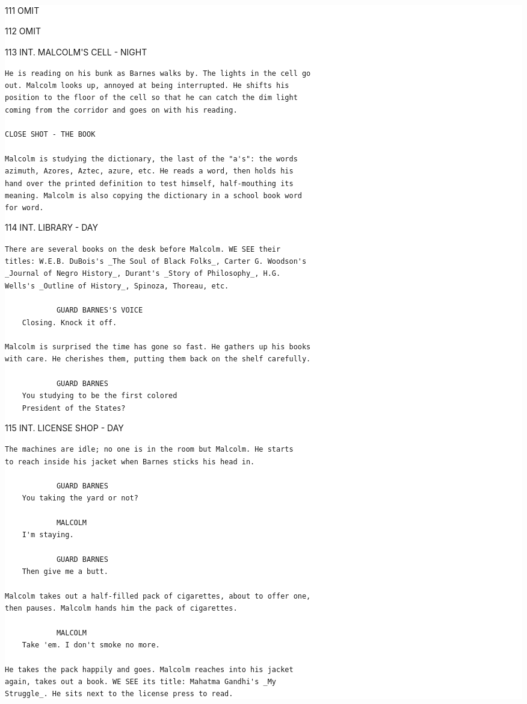 111	OMIT 

112	OMIT

113	INT. MALCOLM'S CELL - NIGHT 

	He is reading on his bunk as Barnes walks by. The lights in the cell go 
	out. Malcolm looks up, annoyed at being interrupted. He shifts his 
	position to the floor of the cell so that he can catch the dim light 
	coming from the corridor and goes on with his reading. 

	CLOSE SHOT - THE BOOK 

	Malcolm is studying the dictionary, the last of the "a's": the words
	azimuth, Azores, Aztec, azure, etc. He reads a word, then holds his 
	hand over the printed definition to test himself, half-mouthing its 
	meaning. Malcolm is also copying the dictionary in a school book word 
	for word.
 
114 	INT. LIBRARY - DAY
 
	There are several books on the desk before Malcolm. WE SEE their 
	titles: W.E.B. DuBois's _The Soul of Black Folks_, Carter G. Woodson's 
	_Journal of Negro History_, Durant's _Story of Philosophy_, H.G. 
	Wells's _Outline of History_, Spinoza, Thoreau, etc.
 
				GUARD BARNES'S VOICE
		Closing. Knock it off.
 
	Malcolm is surprised the time has gone so fast. He gathers up his books 
	with care. He cherishes them, putting them back on the shelf carefully.
 
				GUARD BARNES
		You studying to be the first colored 
		President of the States?
 
115	INT. LICENSE SHOP - DAY
 
	The machines are idle; no one is in the room but Malcolm. He starts 
	to reach inside his jacket when Barnes sticks his head in.
 
				GUARD BARNES 
		You taking the yard or not?
 
				MALCOLM 
		I'm staying.
 
				GUARD BARNES 
		Then give me a butt.
 
	Malcolm takes out a half-filled pack of cigarettes, about to offer one, 
	then pauses. Malcolm hands him the pack of cigarettes.
 
				MALCOLM 
		Take 'em. I don't smoke no more.
 
	He takes the pack happily and goes. Malcolm reaches into his jacket 
	again, takes out a book. WE SEE its title: Mahatma Gandhi's _My 
	Struggle_. He sits next to the license press to read.
 